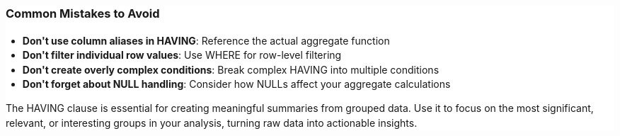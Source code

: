 ### Common Mistakes to Avoid
- **Don't use column aliases in HAVING**: Reference the actual aggregate function
- **Don't filter individual row values**: Use WHERE for row-level filtering
- **Don't create overly complex conditions**: Break complex HAVING into multiple conditions
- **Don't forget about NULL handling**: Consider how NULLs affect your aggregate calculations

The HAVING clause is essential for creating meaningful summaries from grouped data. Use it to focus on the most significant, relevant, or interesting groups in your analysis, turning raw data into actionable insights.